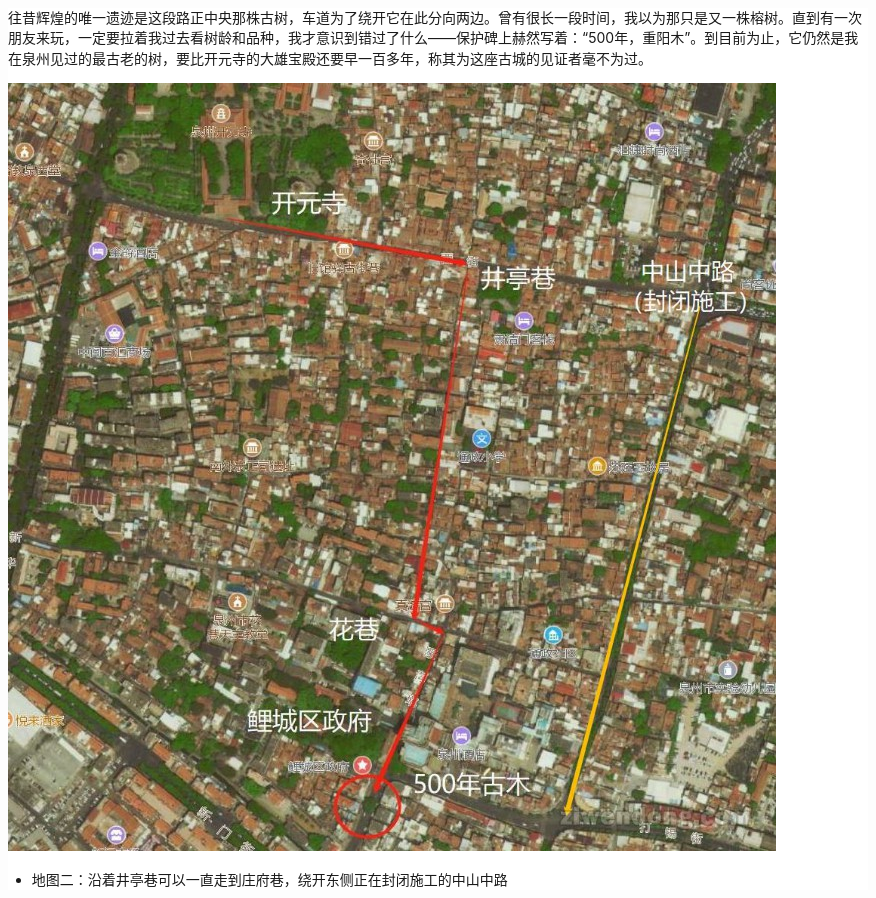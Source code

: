 往昔辉煌的唯一遗迹是这段路正中央那株古树，车道为了绕开它在此分向两边。曾有很长一段时间，我以为那只是又一株榕树。直到有一次朋友来玩，一定要拉着我过去看树龄和品种，我才意识到错过了什么——保护碑上赫然写着：“500年，重阳木”。到目前为止，它仍然是我在泉州见过的最古老的树，要比开元寺的大雄宝殿还要早一百多年，称其为这座古城的见证者毫不为过。

![](\img\190702-mlymb-01-quanzhou\map2.jpg)
* 地图二：沿着井亭巷可以一直走到庄府巷，绕开东侧正在封闭施工的中山中路
